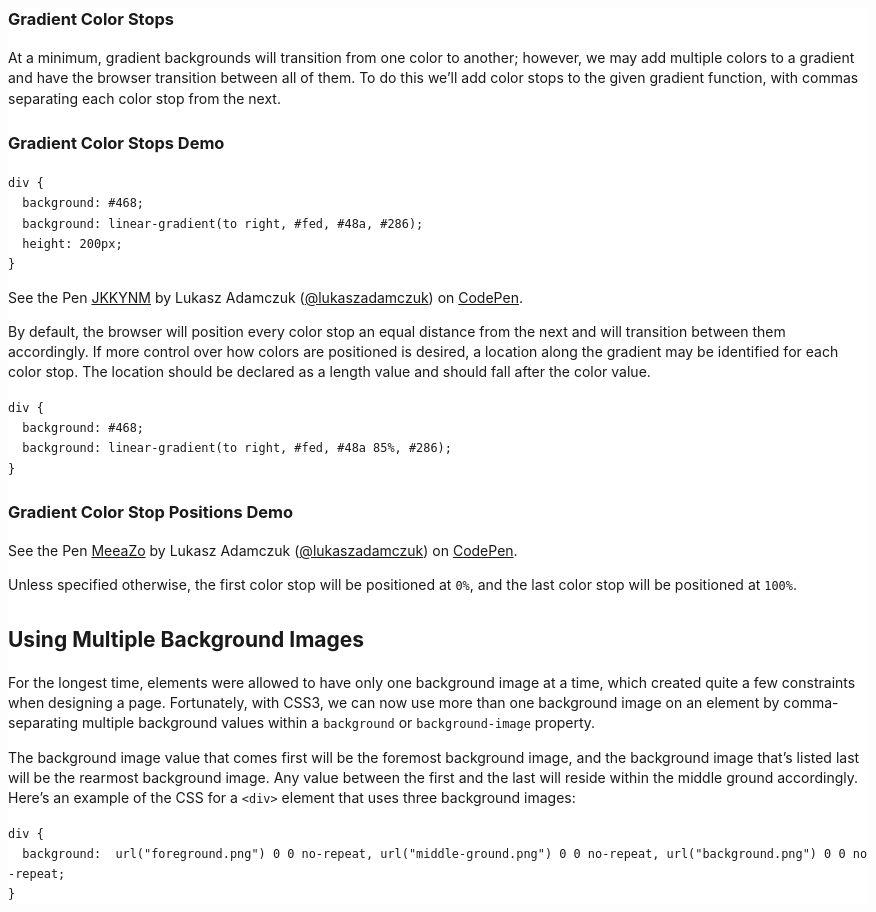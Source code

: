 ### Gradient Color Stops

At a minimum, gradient backgrounds will transition from one color to another; however, we may add multiple colors to a gradient and have the browser transition between all of them. To do this we’ll add color stops to the given gradient function, with commas separating each color stop from the next.

### Gradient Color Stops Demo

    div {
      background: #468;
      background: linear-gradient(to right, #fed, #48a, #286);
      height: 200px;
    }

<p data-height="300" data-theme-id="0" data-slug-hash="JKKYNM" data-default-tab="result" data-user="lukaszadamczuk" data-embed-version="2" class="codepen">See the Pen <a href="http://codepen.io/lukaszadamczuk/pen/JKKYNM/">JKKYNM</a> by Lukasz Adamczuk (<a href="http://codepen.io/lukaszadamczuk">@lukaszadamczuk</a>) on <a href="http://codepen.io">CodePen</a>.</p>
<script async src="//assets.codepen.io/assets/embed/ei.js"></script>

By default, the browser will position every color stop an equal distance from the next and will transition between them accordingly. If more control over how colors are positioned is desired, a location along the gradient may be identified for each color stop. The location should be declared as a length value and should fall after the color value.

    div {
      background: #468;
      background: linear-gradient(to right, #fed, #48a 85%, #286);
    }

### Gradient Color Stop Positions Demo

<p data-height="300" data-theme-id="0" data-slug-hash="MeeaZo" data-default-tab="result" data-user="lukaszadamczuk" data-embed-version="2" class="codepen">See the Pen <a href="http://codepen.io/lukaszadamczuk/pen/MeeaZo/">MeeaZo</a> by Lukasz Adamczuk (<a href="http://codepen.io/lukaszadamczuk">@lukaszadamczuk</a>) on <a href="http://codepen.io">CodePen</a>.</p>
<script async src="//assets.codepen.io/assets/embed/ei.js"></script>

Unless specified otherwise, the first color stop will be positioned at `0%`, and the last color stop will be positioned at `100%`.

## Using Multiple Background Images

For the longest time, elements were allowed to have only one background image at a time, which created quite a few constraints when designing a page. Fortunately, with CSS3, we can now use more than one background image on an element by comma-separating multiple background values within a `background` or `background-image` property.

The background image value that comes first will be the foremost background image, and the background image that’s listed last will be the rearmost background image. Any value between the first and the last will reside within the middle ground accordingly. Here’s an example of the CSS for a `<div>` element that uses three background images:

    div {
      background:  url("foreground.png") 0 0 no-repeat, url("middle-ground.png") 0 0 no-repeat, url("background.png") 0 0 no-repeat;
    }
